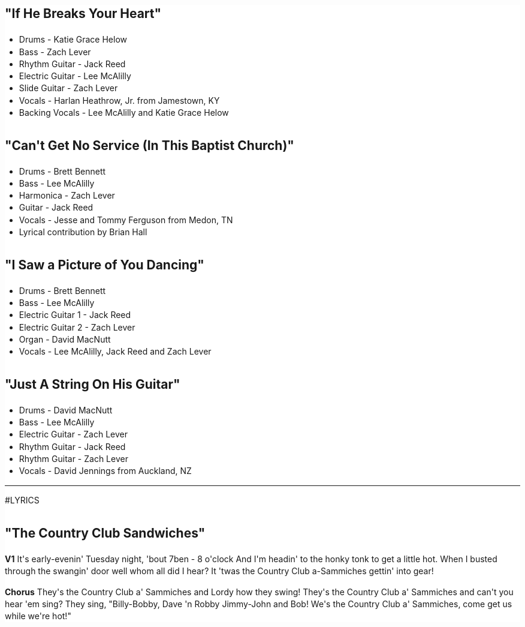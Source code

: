 ## "If He Breaks Your Heart"
* Drums - Katie Grace Helow
* Bass - Zach Lever
* Rhythm Guitar - Jack Reed
* Electric Guitar - Lee McAlilly
* Slide Guitar - Zach Lever
* Vocals - Harlan Heathrow, Jr. from Jamestown, KY
* Backing Vocals - Lee McAlilly and Katie Grace Helow

## "Can't Get No Service (In This Baptist Church)"
* Drums - Brett Bennett
* Bass - Lee McAlilly
* Harmonica - Zach Lever
* Guitar - Jack Reed
* Vocals - Jesse and Tommy Ferguson from Medon, TN
* Lyrical contribution by Brian Hall

## "I Saw a Picture of You Dancing"
* Drums - Brett Bennett
* Bass - Lee McAlilly
* Electric Guitar 1 - Jack Reed
* Electric Guitar 2 - Zach Lever
* Organ - David MacNutt
* Vocals - Lee McAlilly, Jack Reed and Zach Lever

## "Just A String On His Guitar"
* Drums - David MacNutt
* Bass - Lee McAlilly
* Electric Guitar - Zach Lever
* Rhythm Guitar - Jack Reed
* Rhythm Guitar - Zach Lever
* Vocals - David Jennings from Auckland, NZ
-------------------


#LYRICS


## "The Country Club Sandwiches"

**V1**
It's early-evenin' Tuesday night, 'bout 7ben - 8 o'clock
And I'm headin' to the honky tonk to get a little hot.
When I busted through the swangin' door well whom all did I hear?
It 'twas the Country Club a-Sammiches gettin' into gear!

**Chorus**
They's the Country Club a' Sammiches and Lordy how they swing!
They's the Country Club a' Sammiches and can't you hear 'em sing?
They sing, "Billy-Bobby, Dave 'n Robby Jimmy-John and Bob!
We's the Country Club a' Sammiches, come get us while we're hot!"
